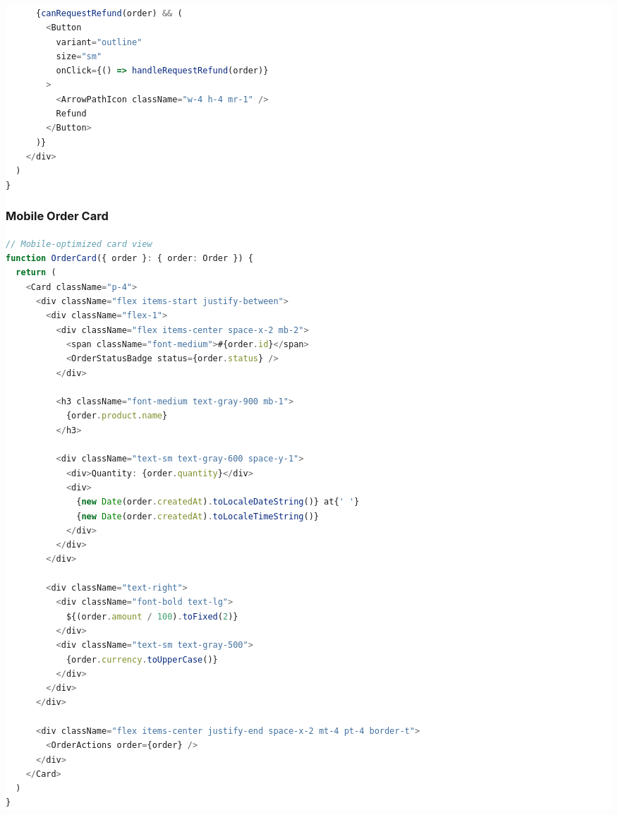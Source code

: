 ```typescript
      {canRequestRefund(order) && (
        <Button
          variant="outline"
          size="sm"
          onClick={() => handleRequestRefund(order)}
        >
          <ArrowPathIcon className="w-4 h-4 mr-1" />
          Refund
        </Button>
      )}
    </div>
  )
}
```

### Mobile Order Card
```typescript
// Mobile-optimized card view
function OrderCard({ order }: { order: Order }) {
  return (
    <Card className="p-4">
      <div className="flex items-start justify-between">
        <div className="flex-1">
          <div className="flex items-center space-x-2 mb-2">
            <span className="font-medium">#{order.id}</span>
            <OrderStatusBadge status={order.status} />
          </div>

          <h3 className="font-medium text-gray-900 mb-1">
            {order.product.name}
          </h3>

          <div className="text-sm text-gray-600 space-y-1">
            <div>Quantity: {order.quantity}</div>
            <div>
              {new Date(order.createdAt).toLocaleDateString()} at{' '}
              {new Date(order.createdAt).toLocaleTimeString()}
            </div>
          </div>
        </div>

        <div className="text-right">
          <div className="font-bold text-lg">
            ${(order.amount / 100).toFixed(2)}
          </div>
          <div className="text-sm text-gray-500">
            {order.currency.toUpperCase()}
          </div>
        </div>
      </div>

      <div className="flex items-center justify-end space-x-2 mt-4 pt-4 border-t">
        <OrderActions order={order} />
      </div>
    </Card>
  )
}
```
